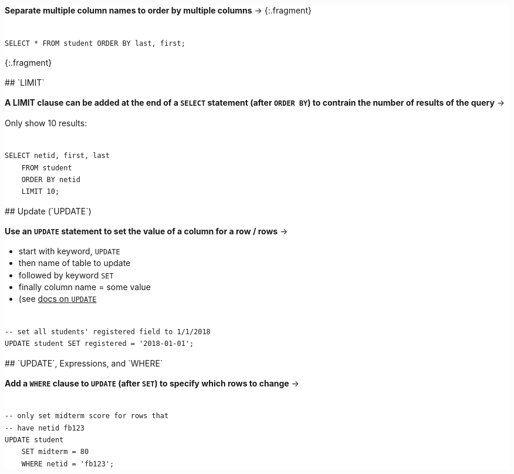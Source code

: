 __Separate multiple column names to order by multiple columns__ &rarr;
{:.fragment}

<pre><code data-trim contenteditable>
SELECT * FROM student ORDER BY last, first;
</code></pre>
{:.fragment}

</section>

<section markdown="block">
## `LIMIT`

__A <span class="hl">LIMIT</span> clause can be added at the end of a `SELECT` statement (after `ORDER BY`) to contrain the number of results of the query__ &rarr;

Only show 10 results:

<pre><code data-trim contenteditable>
SELECT netid, first, last
	FROM student
	ORDER BY netid
	LIMIT 10;
</code></pre>

</section>

<section markdown="block">
## Update (`UPDATE`)

__Use an `UPDATE` statement to set the value of a column for a row / rows__ &rarr;

* start with keyword, `UPDATE`
* then name of table to update
* followed by keyword `SET`
* finally column name = some value
* (see [docs on `UPDATE`](https://www.postgresql.org/docs/current/static/sql-update.html)

<pre><code data-trim contenteditable>
-- set all students' registered field to 1/1/2018
UPDATE student SET registered = '2018-01-01';
</code></pre>
</section>

<section markdown="block">
## `UPDATE`, Expressions, and `WHERE`

__Add a `WHERE` clause to `UPDATE` (after `SET`) to specify which rows to change__ &rarr;

<pre><code data-trim contenteditable>
-- only set midterm score for rows that
-- have netid fb123
UPDATE student 
	SET midterm = 80 
	WHERE netid = 'fb123';
</code></pre>
